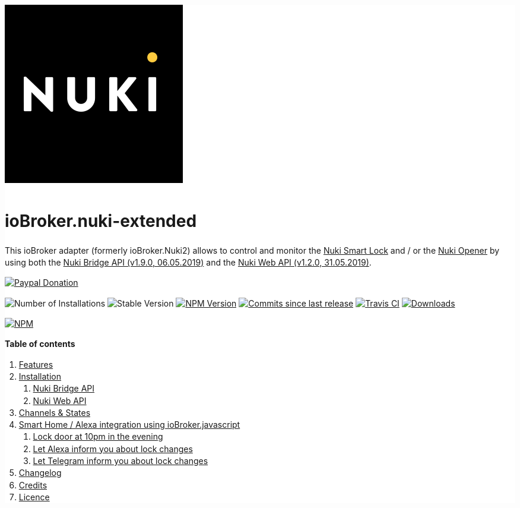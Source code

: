 ![Logo](admin/nuki-extended.png)
# ioBroker.nuki-extended
This ioBroker adapter (formerly ioBroker.Nuki2) allows to control and monitor the [Nuki Smart Lock](https://nuki.io/de/smart-lock/) and / or the [Nuki Opener](https://nuki.io/de/opener/) by using both the [Nuki Bridge API (v1.9.0, 06.05.2019)](https://developer.nuki.io/page/nuki-bridge-http-api-170/4/#heading--introduction) and the [Nuki Web API (v1.2.0, 31.05.2019)](https://developer.nuki.io/page/nuki-web-api-111/3/).

[![Paypal Donation](https://img.shields.io/badge/paypal-donate%20|%20spenden-blue.svg)](https://paypal.me/chvoelkel)

![Number of Installations](http://iobroker.live/badges/nuki-extended-installed.svg)
![Stable Version](http://iobroker.live/badges/nuki-extended-stable.svg)
[![NPM Version](http://img.shields.io/npm/v/iobroker.nuki-extended.svg)](https://www.npmjs.com/package/iobroker.nuki-extended)
[![Commits since last release](https://img.shields.io/github/commits-since/Zefau/ioBroker.nuki-extended/latest.svg)](https://github.com/Zefau/ioBroker.nuki-extended/releases/latest)
[![Travis CI](https://travis-ci.com/Zefau/ioBroker.nuki-extended.svg?branch=master)](https://travis-ci.com/Zefau/ioBroker.nuki-extended)
[![Downloads](https://img.shields.io/npm/dm/iobroker.nuki-extended.svg)](https://www.npmjs.com/package/iobroker.nuki-extended)

[![NPM](https://nodei.co/npm/iobroker.nuki-extended.png?downloads=true)](https://nodei.co/npm/iobroker.nuki-extended/)


**Table of contents**
1. [Features](#features)
2. [Installation](#installation)
   1. [Nuki Bridge API](#nuki-bridge-api)
   2. [Nuki Web API](#nuki-web-api)
3. [Channels & States](#channels--states)
4. [Smart Home / Alexa integration using ioBroker.javascript](#smart-home--alexa-integration-using-iobrokerjavascript)
   1. [Lock door at 10pm in the evening](#lock-door-at-10pm-in-the-evening)
   2. [Let Alexa inform you about lock changes](#let-alexa-inform-you-about-lock-changes)
   3. [Let Telegram inform you about lock changes](#let-telegram-inform-you-about-lock-changes)
5. [Changelog](#changelog)
6. [Credits](#credits)
7. [Licence](#license)
